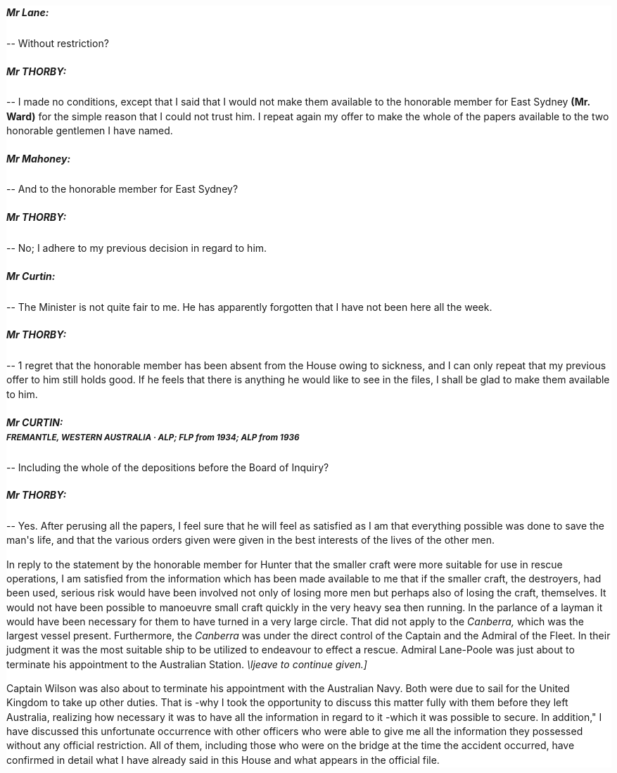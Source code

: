 ##### Mr Lane:

--  Without restriction? 

##### Mr THORBY:

-- I made no conditions, except that I said that I would not make them available to the honorable member for East Sydney  **(Mr. Ward)**  for the simple reason that I could not trust him. I repeat again my offer to make the whole of the papers available to the two honorable gentlemen I have named. 

##### Mr Mahoney:

--  And to the honorable member for East Sydney? 

##### Mr THORBY:

-- No; I adhere to my previous decision in regard to him. 

##### Mr Curtin:

--  The Minister is not quite fair to me. He has apparently forgotten that I have not been here all the week. 

##### Mr THORBY:

-- 1 regret that the honorable member has been absent from the House owing to sickness, and I can only repeat that my previous offer to him still holds good. If he feels that there is anything he would like to see in the files, I shall be glad to make them available to him. 

##### Mr CURTIN:<br><small class="text-muted">FREMANTLE, WESTERN AUSTRALIA &middot; ALP; FLP from 1934; ALP from 1936</small>

--  Including the whole of the depositions before the Board of Inquiry? 

##### Mr THORBY:

-- Yes. After perusing all the papers, I feel sure that he will feel as satisfied as I am that everything possible was done to save the man's life, and that the various orders given were given in the best interests of the lives of the other men. 

In reply to the statement by the honorable member for Hunter that the smaller craft were more suitable for use in rescue operations, I am satisfied from the information which has been made available to me that if the smaller craft, the destroyers, had been used, serious risk would have been involved not only of losing more men but perhaps also of losing the craft, themselves. It would not have been possible to manoeuvre small craft quickly in the very heavy sea then running. In the parlance of a layman it would have been necessary for them to have turned in  a  very large circle. That did not apply to the  *Canberra,*  which was the largest vessel present. Furthermore, the  *Canberra*  was under the direct control of the Captain and the Admiral of the Fleet. In their judgment it was the most suitable ship to be utilized to endeavour to effect a rescue. Admiral Lane-Poole was just about to terminate his appointment to the Australian Station.  *\ljeave to continue given.]* 

Captain Wilson was also about to terminate his appointment with the Australian Navy. Both were due to sail for the United Kingdom to take up other duties. That is -why I took the opportunity to discuss this matter fully with them before they left Australia, realizing how necessary it was to have all the information in regard to it -which it was possible to secure. In addition," I have discussed this unfortunate occurrence with other officers who were able to give me all the information they possessed without any official restriction. All of them, including those who were on the bridge at the time the accident occurred, have confirmed in detail what I have already said in this House and what appears in the official file. 
